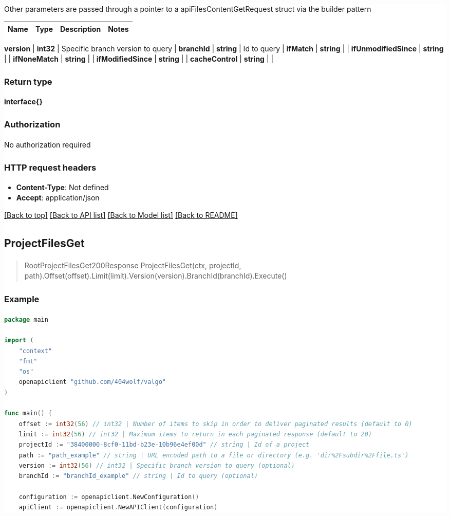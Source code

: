 Other parameters are passed through a pointer to a apiFilesContentGetRequest struct via the builder pattern


Name | Type | Description  | Notes
------------- | ------------- | ------------- | -------------


 **version** | **int32** | Specific branch version to query | 
 **branchId** | **string** | Id to query | 
 **ifMatch** | **string** |  | 
 **ifUnmodifiedSince** | **string** |  | 
 **ifNoneMatch** | **string** |  | 
 **ifModifiedSince** | **string** |  | 
 **cacheControl** | **string** |  | 

### Return type

**interface{}**

### Authorization

No authorization required

### HTTP request headers

- **Content-Type**: Not defined
- **Accept**: application/json

[[Back to top]](#) [[Back to API list]](../README.md#documentation-for-api-endpoints)
[[Back to Model list]](../README.md#documentation-for-models)
[[Back to README]](../README.md)


## ProjectFilesGet

> RootProjectFilesGet200Response ProjectFilesGet(ctx, projectId, path).Offset(offset).Limit(limit).Version(version).BranchId(branchId).Execute()





### Example

```go
package main

import (
	"context"
	"fmt"
	"os"
	openapiclient "github.com/404wolf/valgo"
)

func main() {
	offset := int32(56) // int32 | Number of items to skip in order to deliver paginated results (default to 0)
	limit := int32(56) // int32 | Maximum items to return in each paginated response (default to 20)
	projectId := "38400000-8cf0-11bd-b23e-10b96e4ef00d" // string | Id of a project
	path := "path_example" // string | URL encoded path to a file or directory (e.g. 'dir%2Fsubdir%2Ffile.ts')
	version := int32(56) // int32 | Specific branch version to query (optional)
	branchId := "branchId_example" // string | Id to query (optional)

	configuration := openapiclient.NewConfiguration()
	apiClient := openapiclient.NewAPIClient(configuration)
```